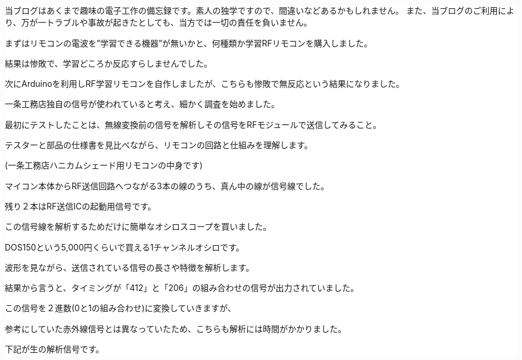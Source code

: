 当ブログはあくまで趣味の電子工作の備忘録です。素人の独学ですので、間違いなどあるかもしれません。
また、当ブログのご利用により、万が一トラブルや事故が起きたとしても、当方では一切の責任を負いません。

 

まずはリモコンの電波を”学習できる機器”が無いかと、何種類か学習RFリモコンを購入しました。

結果は惨敗で、学習どころか反応すらしませんでした。

 

次にArduinoを利用しRF学習リモコンを自作しましたが、こちらも惨敗で無反応という結果になりました。

一条工務店独自の信号が使われていると考え、細かく調査を始めました。

 

最初にテストしたことは、無線変換前の信号を解析しその信号をRFモジュールで送信してみること。

テスターと部品の仕様書を見比べながら、リモコンの回路と仕組みを理解します。



(一条工務店ハニカムシェード用リモコンの中身です)

マイコン本体からRF送信回路へつながる3本の線のうち、真ん中の線が信号線でした。

残り２本はRF送信ICの起動用信号です。



この信号線を解析するためだけに簡単なオシロスコープを買いました。

DOS150という5,000円くらいで買える1チャンネルオシロです。

 

波形を見ながら、送信されている信号の長さや特徴を解析します。

結果から言うと、タイミングが「412」と「206」の組み合わせの信号が出力されていました。

この信号を２進数(0と1の組み合わせ)に変換していきますが、

参考にしていた赤外線信号とは異なっていたため、こちらも解析には時間がかかりました。

 

下記が生の解析信号です。
